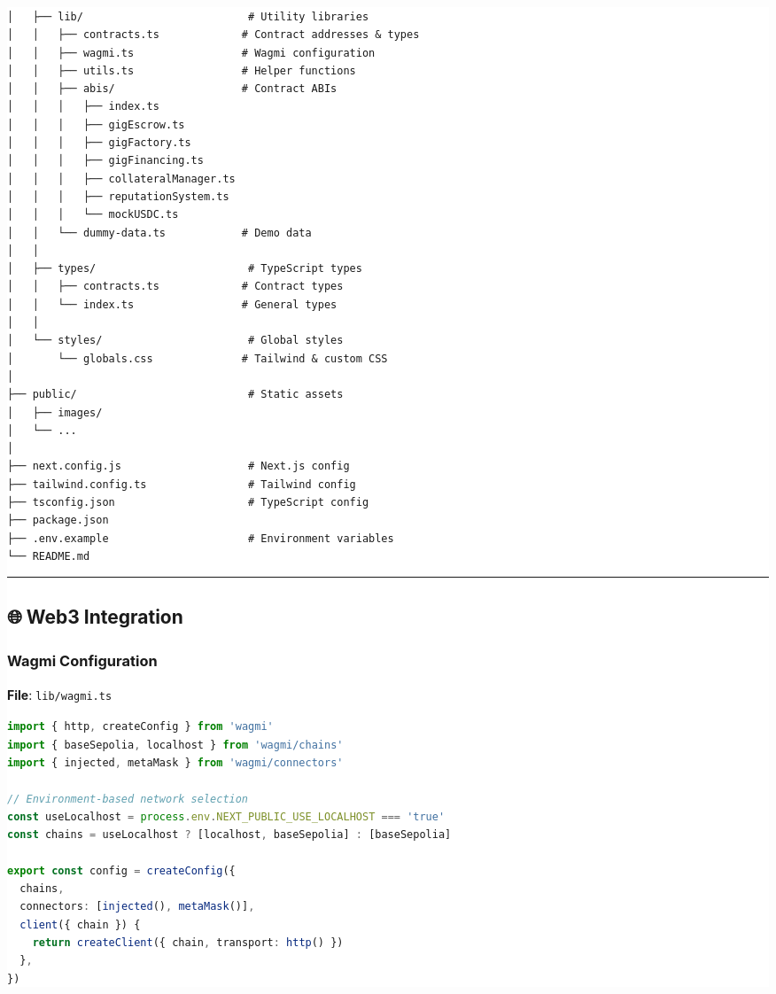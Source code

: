 ```
│   ├── lib/                          # Utility libraries
│   │   ├── contracts.ts             # Contract addresses & types
│   │   ├── wagmi.ts                 # Wagmi configuration
│   │   ├── utils.ts                 # Helper functions
│   │   ├── abis/                    # Contract ABIs
│   │   │   ├── index.ts
│   │   │   ├── gigEscrow.ts
│   │   │   ├── gigFactory.ts
│   │   │   ├── gigFinancing.ts
│   │   │   ├── collateralManager.ts
│   │   │   ├── reputationSystem.ts
│   │   │   └── mockUSDC.ts
│   │   └── dummy-data.ts            # Demo data
│   │
│   ├── types/                        # TypeScript types
│   │   ├── contracts.ts             # Contract types
│   │   └── index.ts                 # General types
│   │
│   └── styles/                       # Global styles
│       └── globals.css              # Tailwind & custom CSS
│
├── public/                           # Static assets
│   ├── images/
│   └── ...
│
├── next.config.js                    # Next.js config
├── tailwind.config.ts                # Tailwind config
├── tsconfig.json                     # TypeScript config
├── package.json
├── .env.example                      # Environment variables
└── README.md
```

---

## 🌐 Web3 Integration

### Wagmi Configuration

**File**: `lib/wagmi.ts`

```typescript
import { http, createConfig } from 'wagmi'
import { baseSepolia, localhost } from 'wagmi/chains'
import { injected, metaMask } from 'wagmi/connectors'

// Environment-based network selection
const useLocalhost = process.env.NEXT_PUBLIC_USE_LOCALHOST === 'true'
const chains = useLocalhost ? [localhost, baseSepolia] : [baseSepolia]

export const config = createConfig({
  chains,
  connectors: [injected(), metaMask()],
  client({ chain }) {
    return createClient({ chain, transport: http() })
  },
})
```
